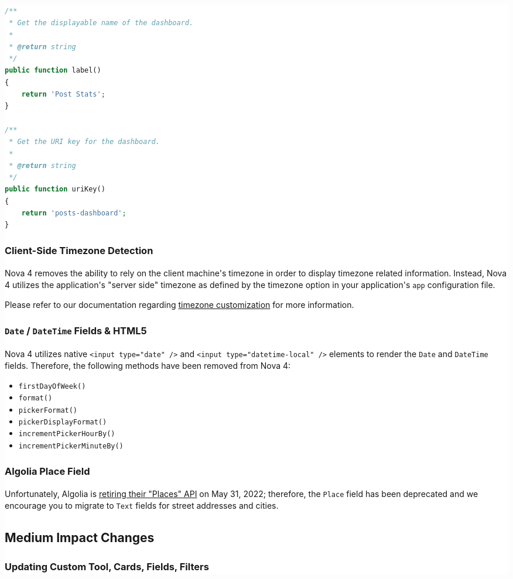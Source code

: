 ```php
/**
 * Get the displayable name of the dashboard.
 *
 * @return string
 */
public function label()
{
    return 'Post Stats';
}

/**
 * Get the URI key for the dashboard.
 *
 * @return string
 */
public function uriKey()
{
    return 'posts-dashboard';
}
```

### Client-Side Timezone Detection

Nova 4 removes the ability to rely on the client machine's timezone in order to display timezone related information. Instead, Nova 4 utilizes the application's "server side" timezone as defined by the timezone option in your application's `app` configuration file.

Please refer to our documentation regarding [timezone customization](./resources/date-fields.html#customizing-the-timezone) for more information.

### `Date` / `DateTime` Fields & HTML5

Nova 4 utilizes native `<input type="date" />` and `<input type="datetime-local" />` elements to render the `Date` and `DateTime` fields. Therefore, the following methods have been removed from Nova 4:

- `firstDayOfWeek()`
- `format()`
- `pickerFormat()`
- `pickerDisplayFormat()`
- `incrementPickerHourBy()`
- `incrementPickerMinuteBy()`

### Algolia Place Field

Unfortunately, Algolia is [retiring their "Places" API](https://www.algolia.com/blog/product/sunsetting-our-places-feature/) on May 31, 2022; therefore, the `Place` field has been deprecated and we encourage you to migrate to `Text` fields for street addresses and cities.

## Medium Impact Changes

### Updating Custom Tool, Cards, Fields, Filters
